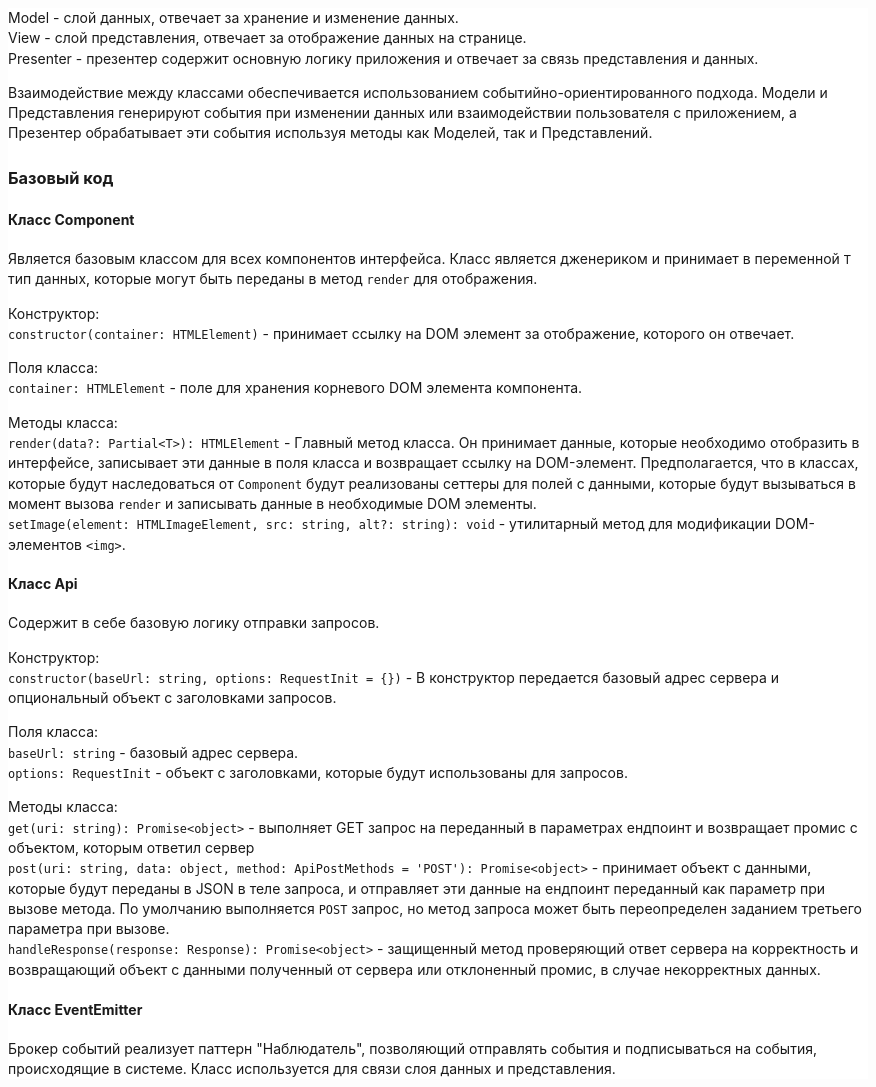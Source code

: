 Model - слой данных, отвечает за хранение и изменение данных.  
View - слой представления, отвечает за отображение данных на странице.  
Presenter - презентер содержит основную логику приложения и  отвечает за связь представления и данных.

Взаимодействие между классами обеспечивается использованием событийно-ориентированного подхода. Модели и Представления генерируют события при изменении данных или взаимодействии пользователя с приложением, а Презентер обрабатывает эти события используя методы как Моделей, так и Представлений.

### Базовый код

#### Класс Component
Является базовым классом для всех компонентов интерфейса.
Класс является дженериком и принимает в переменной `T` тип данных, которые могут быть переданы в метод `render` для отображения.

Конструктор:  
`constructor(container: HTMLElement)` - принимает ссылку на DOM элемент за отображение, которого он отвечает.

Поля класса:  
`container: HTMLElement` - поле для хранения корневого DOM элемента компонента.

Методы класса:  
`render(data?: Partial<T>): HTMLElement` - Главный метод класса. Он принимает данные, которые необходимо отобразить в интерфейсе, записывает эти данные в поля класса и возвращает ссылку на DOM-элемент. Предполагается, что в классах, которые будут наследоваться от `Component` будут реализованы сеттеры для полей с данными, которые будут вызываться в момент вызова `render` и записывать данные в необходимые DOM элементы.  
`setImage(element: HTMLImageElement, src: string, alt?: string): void` - утилитарный метод для модификации DOM-элементов `<img>`.

#### Класс Api
Содержит в себе базовую логику отправки запросов.

Конструктор:  
`constructor(baseUrl: string, options: RequestInit = {})` - В конструктор передается базовый адрес сервера и опциональный объект с заголовками запросов.

Поля класса:  
`baseUrl: string` - базовый адрес сервера.  
`options: RequestInit` - объект с заголовками, которые будут использованы для запросов.

Методы класса:  
`get(uri: string): Promise<object>` - выполняет GET запрос на переданный в параметрах ендпоинт и возвращает промис с объектом, которым ответил сервер  
`post(uri: string, data: object, method: ApiPostMethods = 'POST'): Promise<object>` - принимает объект с данными, которые будут переданы в JSON в теле запроса, и отправляет эти данные на ендпоинт переданный как параметр при вызове метода. По умолчанию выполняется `POST` запрос, но метод запроса может быть переопределен заданием третьего параметра при вызове.  
`handleResponse(response: Response): Promise<object>` - защищенный метод проверяющий ответ сервера на корректность и возвращающий объект с данными полученный от сервера или отклоненный промис, в случае некорректных данных.

#### Класс EventEmitter
Брокер событий реализует паттерн "Наблюдатель", позволяющий отправлять события и подписываться на события, происходящие в системе. Класс используется для связи слоя данных и представления.
